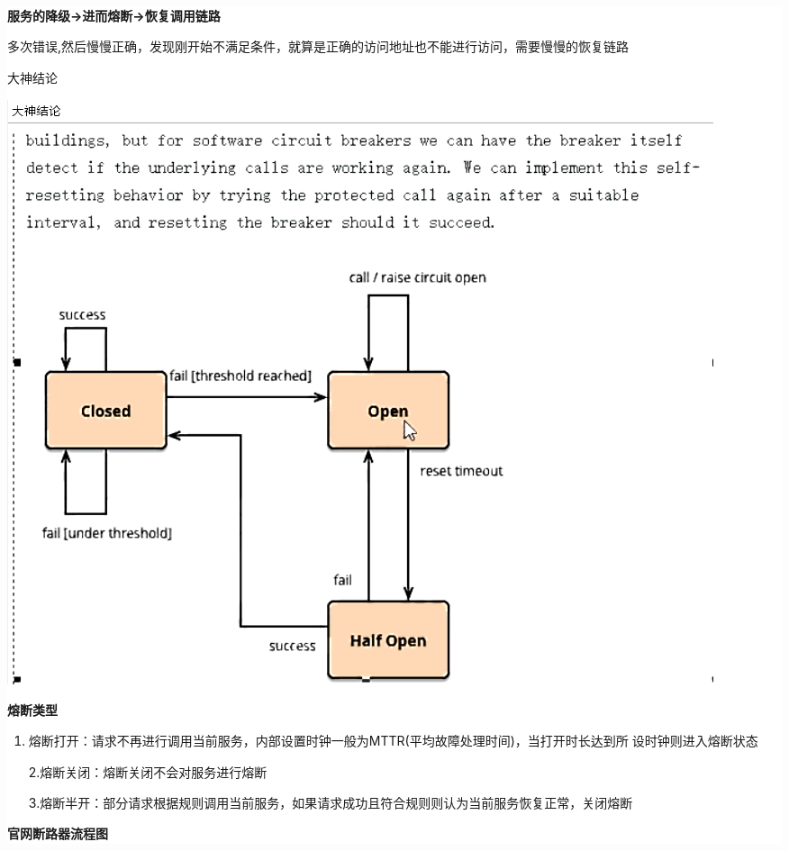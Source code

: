 

**服务的降级->进而熔断->恢复调用链路**

多次错误,然后慢慢正确，发现刚开始不满足条件，就算是正确的访问地址也不能进行访问，需要慢慢的恢复链路



大神结论

![1647342520226](img\1647342520226.png)



**熔断类型**

1. 熔断打开：请求不再进行调用当前服务，内部设置时钟一般为MTTR(平均故障处理时间)，当打开时长达到所					设时钟则进入熔断状态

   2.熔断关闭：熔断关闭不会对服务进行熔断

   3.熔断半开：部分请求根据规则调用当前服务，如果请求成功且符合规则则认为当前服务恢复正常，关闭熔断



**官网断路器流程图**
